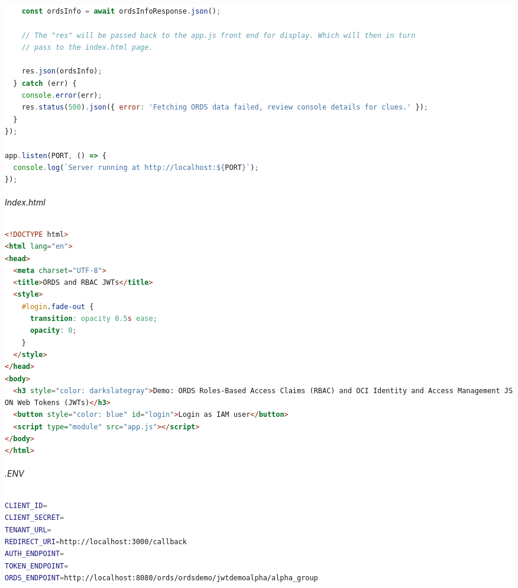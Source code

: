 ```js
    const ordsInfo = await ordsInfoResponse.json();

    // The "res" will be passed back to the app.js front end for display. Which will then in turn
    // pass to the index.html page.

    res.json(ordsInfo);
  } catch (err) {
    console.error(err);
    res.status(500).json({ error: 'Fetching ORDS data failed, review console details for clues.' });
  }
});

app.listen(PORT, () => {
  console.log(`Server running at http://localhost:${PORT}`);
});
```

###### Index.html

```html
<!DOCTYPE html>
<html lang="en">
<head>
  <meta charset="UTF-8">
  <title>ORDS and RBAC JWTs</title>
  <style>
    #login.fade-out {
      transition: opacity 0.5s ease;
      opacity: 0;
    }
  </style>
</head>
<body>
  <h3 style="color: darkslategray">Demo: ORDS Roles-Based Access Claims (RBAC) and OCI Identity and Access Management JSON Web Tokens (JWTs)</h3>
  <button style="color: blue" id="login">Login as IAM user</button>
  <script type="module" src="app.js"></script>
</body>
</html>
```

###### .ENV

```bash
CLIENT_ID=
CLIENT_SECRET=
TENANT_URL=
REDIRECT_URI=http://localhost:3000/callback
AUTH_ENDPOINT=
TOKEN_ENDPOINT=
ORDS_ENDPOINT=http://localhost:8080/ords/ordsdemo/jwtdemoalpha/alpha_group
```
